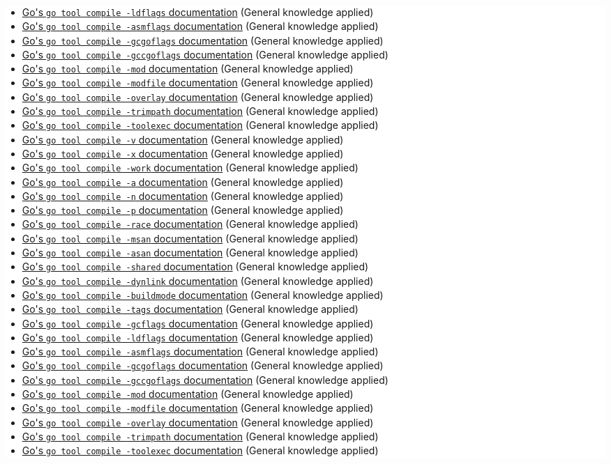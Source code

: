 *   [Go's `go tool compile -ldflags` documentation](https://go.dev/cmd/go/#hdr-Compile_packages_and_dependencies) (General knowledge applied)
*   [Go's `go tool compile -asmflags` documentation](https://go.dev/cmd/go/#hdr-Compile_packages_and_dependencies) (General knowledge applied)
*   [Go's `go tool compile -gcgoflags` documentation](https://go.dev/cmd/go/#hdr-Compile_packages_and_dependencies) (General knowledge applied)
*   [Go's `go tool compile -gccgoflags` documentation](https://go.dev/cmd/go/#hdr-Compile_packages_and_dependencies) (General knowledge applied)
*   [Go's `go tool compile -mod` documentation](https://go.dev/cmd/go/#hdr-Compile_packages_and_dependencies) (General knowledge applied)
*   [Go's `go tool compile -modfile` documentation](https://go.dev/cmd/go/#hdr-Compile_packages_and_dependencies) (General knowledge applied)
*   [Go's `go tool compile -overlay` documentation](https://go.dev/cmd/go/#hdr-Compile_packages_and_dependencies) (General knowledge applied)
*   [Go's `go tool compile -trimpath` documentation](https://go.dev/cmd/go/#hdr-Compile_packages_and_dependencies) (General knowledge applied)
*   [Go's `go tool compile -toolexec` documentation](https://go.dev/cmd/go/#hdr-Compile_packages_and_dependencies) (General knowledge applied)
*   [Go's `go tool compile -v` documentation](https://go.dev/cmd/go/#hdr-Compile_packages_and_dependencies) (General knowledge applied)
*   [Go's `go tool compile -x` documentation](https://go.dev/cmd/go/#hdr-Compile_packages_and_dependencies) (General knowledge applied)
*   [Go's `go tool compile -work` documentation](https://go.dev/cmd/go/#hdr-Compile_packages_and_dependencies) (General knowledge applied)
*   [Go's `go tool compile -a` documentation](https://go.dev/cmd/go/#hdr-Compile_packages_and_dependencies) (General knowledge applied)
*   [Go's `go tool compile -n` documentation](https://go.dev/cmd/go/#hdr-Compile_packages_and_dependencies) (General knowledge applied)
*   [Go's `go tool compile -p` documentation](https://go.dev/cmd/go/#hdr-Compile_packages_and_dependencies) (General knowledge applied)
*   [Go's `go tool compile -race` documentation](https://go.dev/cmd/go/#hdr-Compile_packages_and_dependencies) (General knowledge applied)
*   [Go's `go tool compile -msan` documentation](https://go.dev/cmd/go/#hdr-Compile_packages_and_dependencies) (General knowledge applied)
*   [Go's `go tool compile -asan` documentation](https://go.dev/cmd/go/#hdr-Compile_packages_and_dependencies) (General knowledge applied)
*   [Go's `go tool compile -shared` documentation](https://go.dev/cmd/go/#hdr-Compile_packages_and_dependencies) (General knowledge applied)
*   [Go's `go tool compile -dynlink` documentation](https://go.dev/cmd/go/#hdr-Compile_packages_and_dependencies) (General knowledge applied)
*   [Go's `go tool compile -buildmode` documentation](https://go.dev/cmd/go/#hdr-Compile_packages_and_dependencies) (General knowledge applied)
*   [Go's `go tool compile -tags` documentation](https://go.dev/cmd/go/#hdr-Compile_packages_and_dependencies) (General knowledge applied)
*   [Go's `go tool compile -gcflags` documentation](https://go.dev/cmd/go/#hdr-Compile_packages_and_dependencies) (General knowledge applied)
*   [Go's `go tool compile -ldflags` documentation](https://go.dev/cmd/go/#hdr-Compile_packages_and_dependencies) (General knowledge applied)
*   [Go's `go tool compile -asmflags` documentation](https://go.dev/cmd/go/#hdr-Compile_packages_and_dependencies) (General knowledge applied)
*   [Go's `go tool compile -gcgoflags` documentation](https://go.dev/cmd/go/#hdr-Compile_packages_and_dependencies) (General knowledge applied)
*   [Go's `go tool compile -gccgoflags` documentation](https://go.dev/cmd/go/#hdr-Compile_packages_and_dependencies) (General knowledge applied)
*   [Go's `go tool compile -mod` documentation](https://go.dev/cmd/go/#hdr-Compile_packages_and_dependencies) (General knowledge applied)
*   [Go's `go tool compile -modfile` documentation](https://go.dev/cmd/go/#hdr-Compile_packages_and_dependencies) (General knowledge applied)
*   [Go's `go tool compile -overlay` documentation](https://go.dev/cmd/go/#hdr-Compile_packages_and_dependencies) (General knowledge applied)
*   [Go's `go tool compile -trimpath` documentation](https://go.dev/cmd/go/#hdr-Compile_packages_and_dependencies) (General knowledge applied)
*   [Go's `go tool compile -toolexec` documentation](https://go.dev/cmd/go/#hdr-Compile_packages_and_dependencies) (General knowledge applied)
